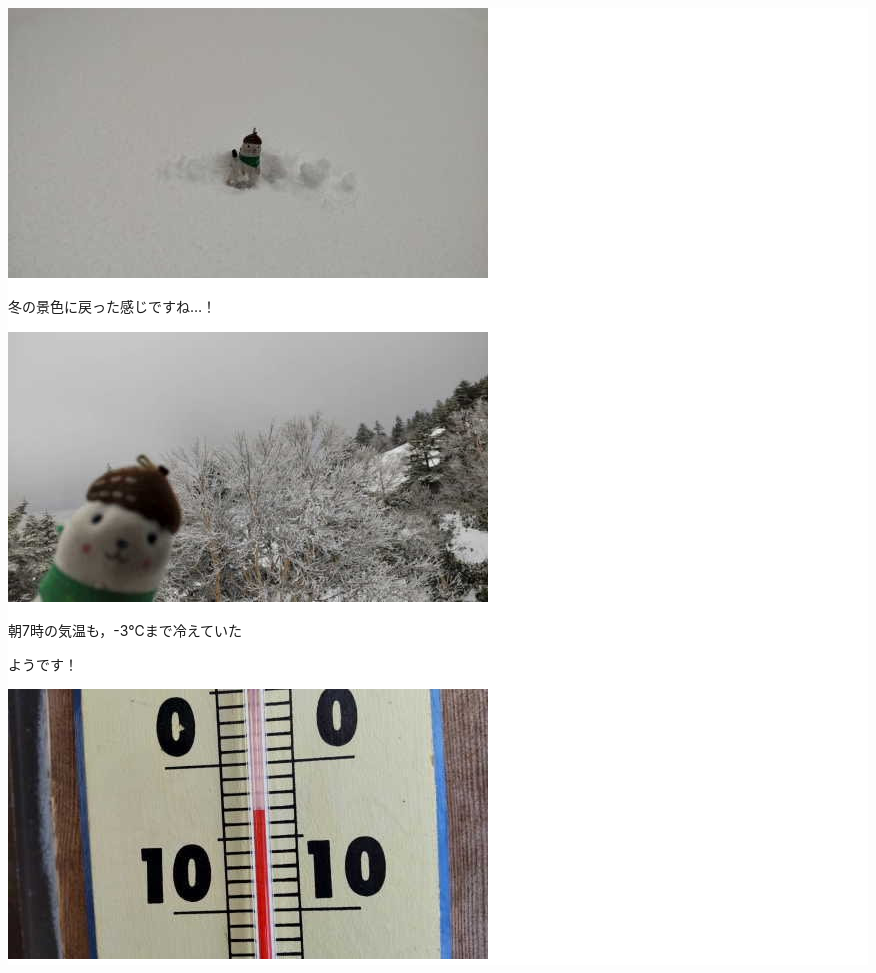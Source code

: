 


![552d5d02693c5ae517174dc46e25e989.jpg](images/552d5d02693c5ae517174dc46e25e989.jpg)







冬の景色に戻った感じですね…！




![88608471b94c86d12142262823f19ff1.jpg](images/88608471b94c86d12142262823f19ff1.jpg)







朝7時の気温も，-3℃まで冷えていた


ようです！




![ebb4db54deed5da5bf3bb176e49b4d8c.jpg](images/ebb4db54deed5da5bf3bb176e49b4d8c.jpg)
